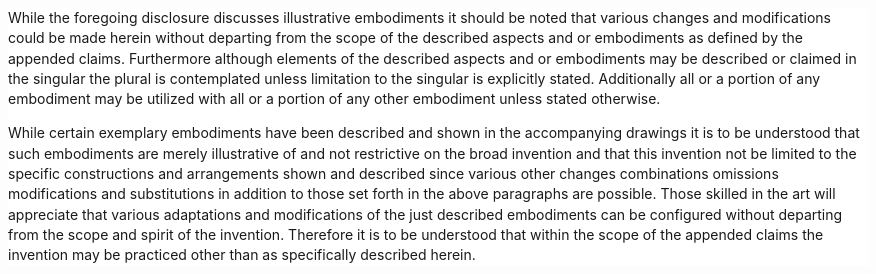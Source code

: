While the foregoing disclosure discusses illustrative embodiments it should be noted that various changes and modifications could be made herein without departing from the scope of the described aspects and or embodiments as defined by the appended claims. Furthermore although elements of the described aspects and or embodiments may be described or claimed in the singular the plural is contemplated unless limitation to the singular is explicitly stated. Additionally all or a portion of any embodiment may be utilized with all or a portion of any other embodiment unless stated otherwise.

While certain exemplary embodiments have been described and shown in the accompanying drawings it is to be understood that such embodiments are merely illustrative of and not restrictive on the broad invention and that this invention not be limited to the specific constructions and arrangements shown and described since various other changes combinations omissions modifications and substitutions in addition to those set forth in the above paragraphs are possible. Those skilled in the art will appreciate that various adaptations and modifications of the just described embodiments can be configured without departing from the scope and spirit of the invention. Therefore it is to be understood that within the scope of the appended claims the invention may be practiced other than as specifically described herein.

